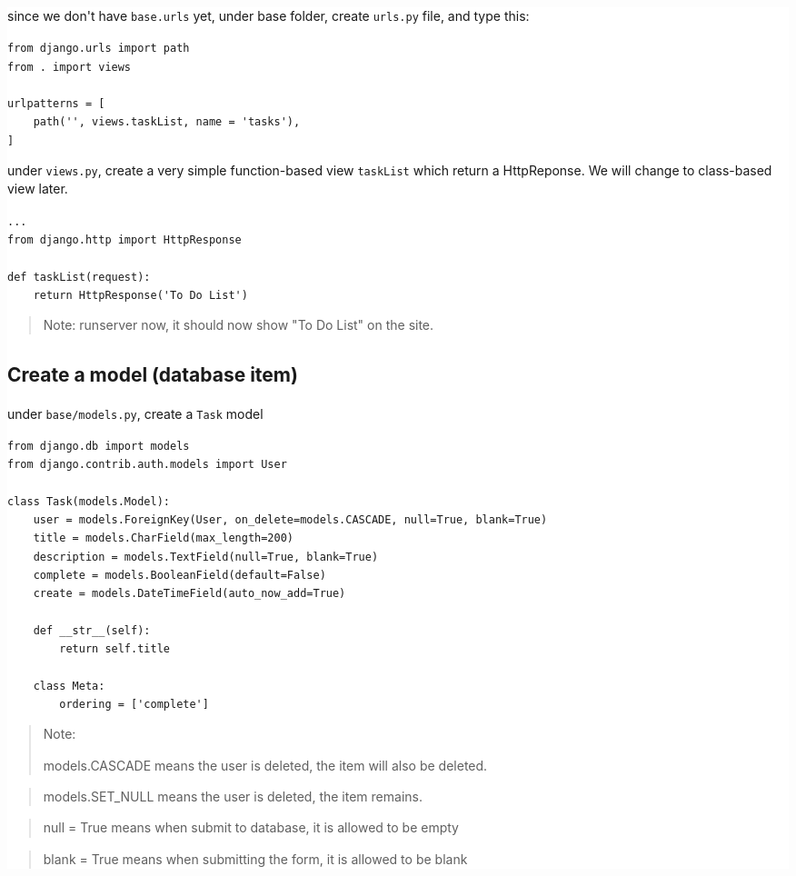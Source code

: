 since we don't have `base.urls` yet, under base folder, create `urls.py` file, and type this:

```
from django.urls import path
from . import views

urlpatterns = [
    path('', views.taskList, name = 'tasks'),
]
```
under `views.py`, create a very simple function-based view `taskList` which return a HttpReponse.  We will change to class-based view later.

```
...
from django.http import HttpResponse

def taskList(request):
    return HttpResponse('To Do List')
```
>Note: runserver now, it should now show "To Do List" on the site.




<a name="createModel"></a>
## Create a model (database item)
under `base/models.py`, create a `Task` model

```
from django.db import models
from django.contrib.auth.models import User

class Task(models.Model):
    user = models.ForeignKey(User, on_delete=models.CASCADE, null=True, blank=True)
    title = models.CharField(max_length=200)
    description = models.TextField(null=True, blank=True)
    complete = models.BooleanField(default=False)
    create = models.DateTimeField(auto_now_add=True)

    def __str__(self):
        return self.title

    class Meta:
        ordering = ['complete']
```
> Note:
> 
>models.CASCADE means the user is deleted, the item will also be deleted.

>models.SET_NULL means the user is deleted, the item remains.

>null = True means when submit to database, it is allowed to be empty

>blank = True means when submitting the form, it is allowed to be blank

